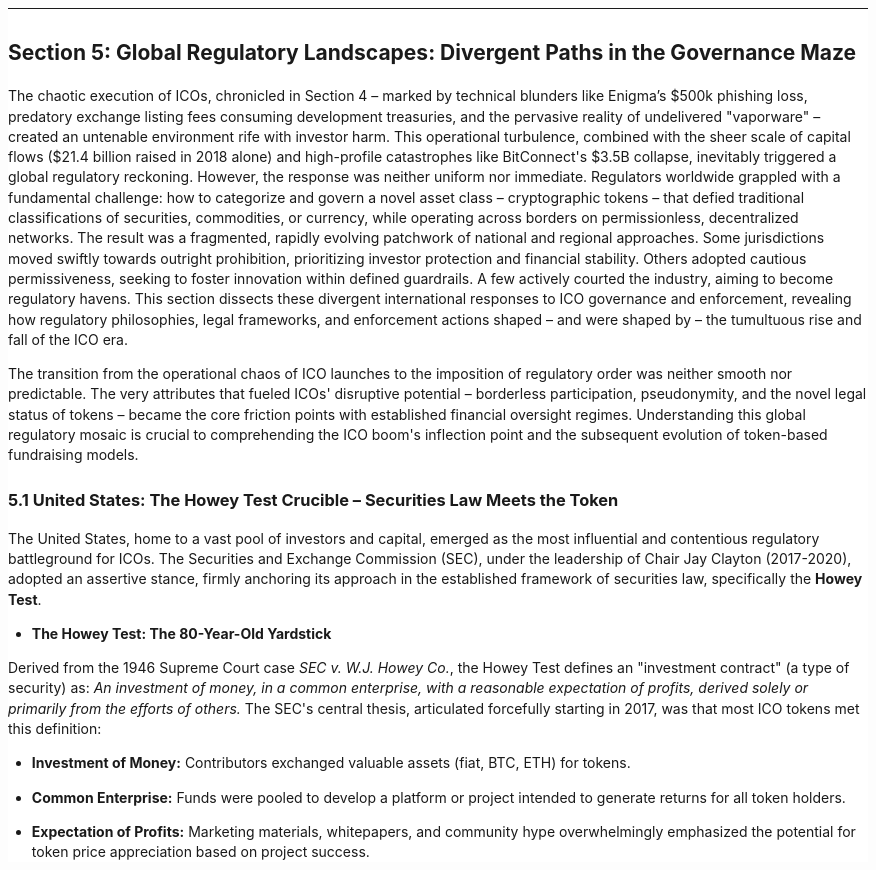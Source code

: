 

---





## Section 5: Global Regulatory Landscapes: Divergent Paths in the Governance Maze

The chaotic execution of ICOs, chronicled in Section 4 – marked by technical blunders like Enigma’s $500k phishing loss, predatory exchange listing fees consuming development treasuries, and the pervasive reality of undelivered "vaporware" – created an untenable environment rife with investor harm. This operational turbulence, combined with the sheer scale of capital flows ($21.4 billion raised in 2018 alone) and high-profile catastrophes like BitConnect's $3.5B collapse, inevitably triggered a global regulatory reckoning. However, the response was neither uniform nor immediate. Regulators worldwide grappled with a fundamental challenge: how to categorize and govern a novel asset class – cryptographic tokens – that defied traditional classifications of securities, commodities, or currency, while operating across borders on permissionless, decentralized networks. The result was a fragmented, rapidly evolving patchwork of national and regional approaches. Some jurisdictions moved swiftly towards outright prohibition, prioritizing investor protection and financial stability. Others adopted cautious permissiveness, seeking to foster innovation within defined guardrails. A few actively courted the industry, aiming to become regulatory havens. This section dissects these divergent international responses to ICO governance and enforcement, revealing how regulatory philosophies, legal frameworks, and enforcement actions shaped – and were shaped by – the tumultuous rise and fall of the ICO era.

The transition from the operational chaos of ICO launches to the imposition of regulatory order was neither smooth nor predictable. The very attributes that fueled ICOs' disruptive potential – borderless participation, pseudonymity, and the novel legal status of tokens – became the core friction points with established financial oversight regimes. Understanding this global regulatory mosaic is crucial to comprehending the ICO boom's inflection point and the subsequent evolution of token-based fundraising models.

### 5.1 United States: The Howey Test Crucible – Securities Law Meets the Token

The United States, home to a vast pool of investors and capital, emerged as the most influential and contentious regulatory battleground for ICOs. The Securities and Exchange Commission (SEC), under the leadership of Chair Jay Clayton (2017-2020), adopted an assertive stance, firmly anchoring its approach in the established framework of securities law, specifically the **Howey Test**.

*   **The Howey Test: The 80-Year-Old Yardstick**

Derived from the 1946 Supreme Court case *SEC v. W.J. Howey Co.*, the Howey Test defines an "investment contract" (a type of security) as: *An investment of money, in a common enterprise, with a reasonable expectation of profits, derived solely or primarily from the efforts of others.* The SEC's central thesis, articulated forcefully starting in 2017, was that most ICO tokens met this definition:

*   **Investment of Money:** Contributors exchanged valuable assets (fiat, BTC, ETH) for tokens.

*   **Common Enterprise:** Funds were pooled to develop a platform or project intended to generate returns for all token holders.

*   **Expectation of Profits:** Marketing materials, whitepapers, and community hype overwhelmingly emphasized the potential for token price appreciation based on project success.
